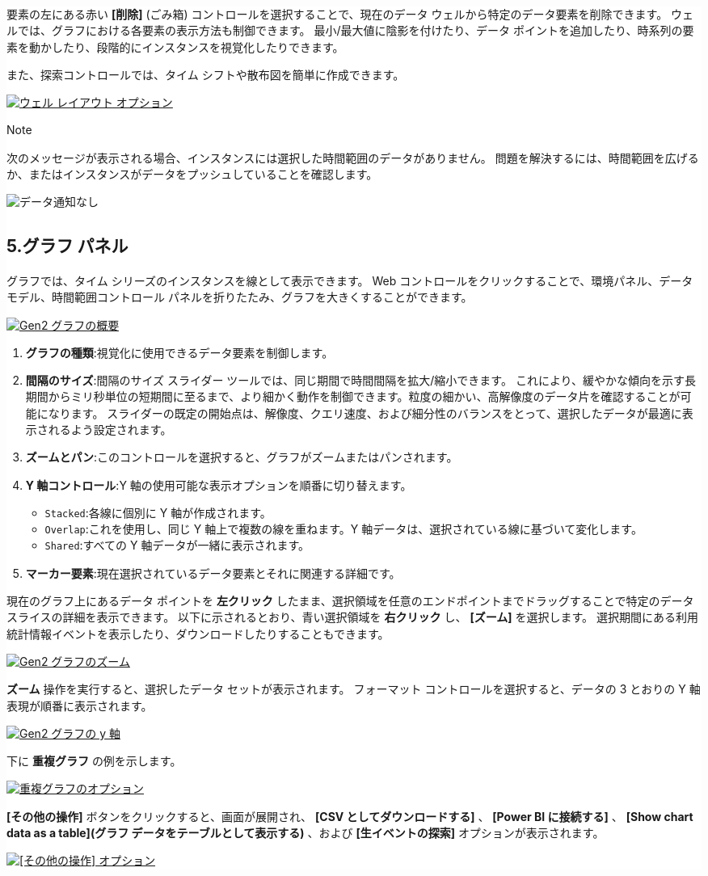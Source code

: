 要素の左にある赤い **[削除]** (ごみ箱) コントロールを選択することで、現在のデータ ウェルから特定のデータ要素を削除できます。 ウェルでは、グラフにおける各要素の表示方法も制御できます。 最小/最大値に陰影を付けたり、データ ポイントを追加したり、時系列の要素を動かしたり、段階的にインスタンスを視覚化したりできます。

また、探索コントロールでは、タイム シフトや散布図を簡単に作成できます。  

  [![ウェル レイアウト オプション](media/v2-update-explorer/well-layout-options.png)](media/v2-update-explorer/well-layout-options.png#lightbox)

> [!NOTE]
> 次のメッセージが表示される場合、インスタンスには選択した時間範囲のデータがありません。 問題を解決するには、時間範囲を広げるか、またはインスタンスがデータをプッシュしていることを確認します。
>
> ![データ通知なし](media/v2-update-explorer/tsi-preview-no-data-warning.png)

## <a name="5-chart-panel"></a>5.グラフ パネル

グラフでは、タイム シリーズのインスタンスを線として表示できます。 Web コントロールをクリックすることで、環境パネル、データ モデル、時間範囲コントロール パネルを折りたたみ、グラフを大きくすることができます。

  [![Gen2 グラフの概要](media/v2-update-explorer/tsi-preview-chart-overview.png)](media/v2-update-explorer/tsi-preview-chart-overview.png#lightbox)

1. **グラフの種類**:視覚化に使用できるデータ要素を制御します。

1. **間隔のサイズ**:間隔のサイズ スライダー ツールでは、同じ期間で時間間隔を拡大/縮小できます。 これにより、緩やかな傾向を示す長期間からミリ秒単位の短期間に至るまで、より細かく動作を制御できます。粒度の細かい、高解像度のデータ片を確認することが可能になります。 スライダーの既定の開始点は、解像度、クエリ速度、および細分性のバランスをとって、選択したデータが最適に表示されるよう設定されます。

1. **ズームとパン**:このコントロールを選択すると、グラフがズームまたはパンされます。

1. **Y 軸コントロール**:Y 軸の使用可能な表示オプションを順番に切り替えます。

    * `Stacked`:各線に個別に Y 軸が作成されます。
    * `Overlap`:これを使用し、同じ Y 軸上で複数の線を重ねます。Y 軸データは、選択されている線に基づいて変化します。
    * `Shared`:すべての Y 軸データが一緒に表示されます。

1. **マーカー要素**:現在選択されているデータ要素とそれに関連する詳細です。

現在のグラフ上にあるデータ ポイントを **左クリック** したまま、選択領域を任意のエンドポイントまでドラッグすることで特定のデータ スライスの詳細を表示できます。 以下に示されるとおり、青い選択領域を **右クリック** し、 **[ズーム]** を選択します。 選択期間にある利用統計情報イベントを表示したり、ダウンロードしたりすることもできます。

  [![Gen2 グラフのズーム](media/v2-update-explorer/preview-chart-zoom.png)](media/v2-update-explorer/preview-chart-zoom.png#lightbox)

**ズーム** 操作を実行すると、選択したデータ セットが表示されます。 フォーマット コントロールを選択すると、データの 3 とおりの Y 軸表現が順番に表示されます。

  [![Gen2 グラフの y 軸](media/v2-update-explorer/tsi-preview-explorer-standard-chart.png)](media/v2-update-explorer/tsi-preview-explorer-standard-chart.png#lightbox)

下に **重複グラフ** の例を示します。

  [![重複グラフのオプション](media/v2-update-explorer/tsi-preview-explorer-overlapping-chart.png)](media/v2-update-explorer/tsi-preview-explorer-overlapping-chart.png#lightbox)

**[その他の操作]** ボタンをクリックすると、画面が展開され、 **[CSV としてダウンロードする]** 、 **[Power BI に接続する]** 、 **[Show chart data as a table]\(グラフ データをテーブルとして表示する\)** 、および **[生イベントの探索]** オプションが表示されます。

  [![[その他の操作] オプション](media/v2-update-explorer/more-actions-icon.png)](media/v2-update-explorer/more-actions-icon.png#lightbox)
